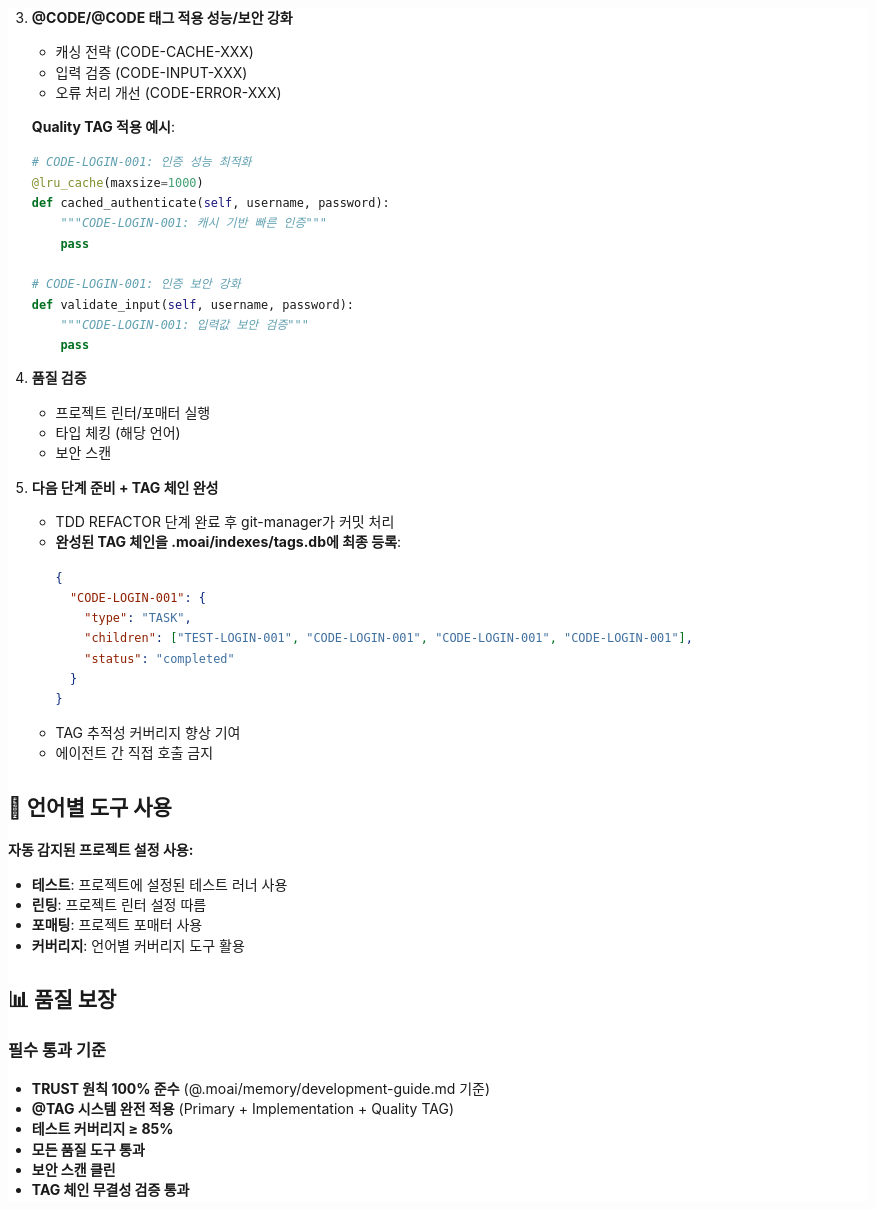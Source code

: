 3. **@CODE/@CODE 태그 적용 성능/보안 강화**
   - 캐싱 전략 (CODE-CACHE-XXX)
   - 입력 검증 (CODE-INPUT-XXX)
   - 오류 처리 개선 (CODE-ERROR-XXX)

   **Quality TAG 적용 예시**:
   ```python
   # CODE-LOGIN-001: 인증 성능 최적화
   @lru_cache(maxsize=1000)
   def cached_authenticate(self, username, password):
       """CODE-LOGIN-001: 캐시 기반 빠른 인증"""
       pass

   # CODE-LOGIN-001: 인증 보안 강화
   def validate_input(self, username, password):
       """CODE-LOGIN-001: 입력값 보안 검증"""
       pass
   ```

4. **품질 검증**
   - 프로젝트 린터/포매터 실행
   - 타입 체킹 (해당 언어)
   - 보안 스캔

5. **다음 단계 준비 + TAG 체인 완성**
   - TDD REFACTOR 단계 완료 후 git-manager가 커밋 처리
   - **완성된 TAG 체인을 .moai/indexes/tags.db에 최종 등록**:
     ```json
     {
       "CODE-LOGIN-001": {
         "type": "TASK",
         "children": ["TEST-LOGIN-001", "CODE-LOGIN-001", "CODE-LOGIN-001", "CODE-LOGIN-001"],
         "status": "completed"
       }
     }
     ```
   - TAG 추적성 커버리지 향상 기여
   - 에이전트 간 직접 호출 금지

## 🔧 언어별 도구 사용

**자동 감지된 프로젝트 설정 사용:**

- **테스트**: 프로젝트에 설정된 테스트 러너 사용
- **린팅**: 프로젝트 린터 설정 따름
- **포매팅**: 프로젝트 포매터 사용
- **커버리지**: 언어별 커버리지 도구 활용

## 📊 품질 보장

### 필수 통과 기준

- **TRUST 원칙 100% 준수** (@.moai/memory/development-guide.md 기준)
- **@TAG 시스템 완전 적용** (Primary + Implementation + Quality TAG)
- **테스트 커버리지 ≥ 85%**
- **모든 품질 도구 통과**
- **보안 스캔 클린**
- **TAG 체인 무결성 검증 통과**
